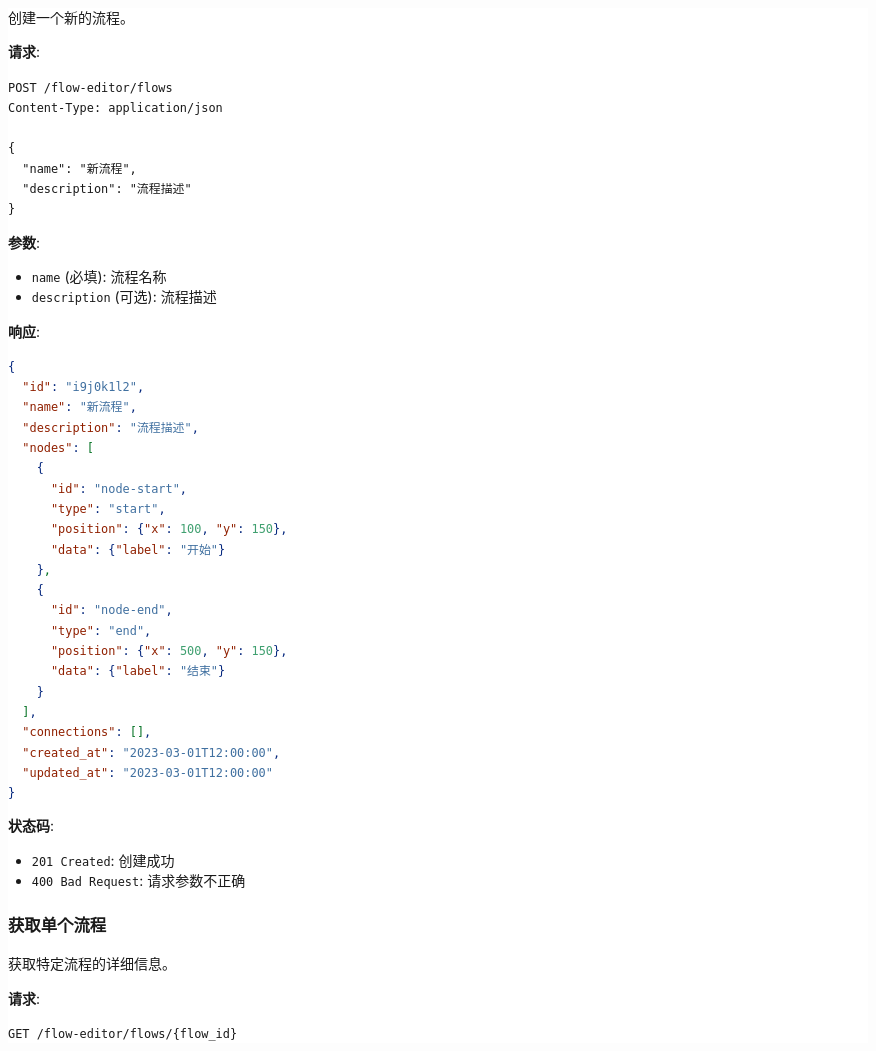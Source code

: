 创建一个新的流程。

**请求**:
```
POST /flow-editor/flows
Content-Type: application/json

{
  "name": "新流程",
  "description": "流程描述"
}
```

**参数**:
- `name` (必填): 流程名称
- `description` (可选): 流程描述

**响应**:
```json
{
  "id": "i9j0k1l2",
  "name": "新流程",
  "description": "流程描述",
  "nodes": [
    {
      "id": "node-start",
      "type": "start",
      "position": {"x": 100, "y": 150},
      "data": {"label": "开始"}
    },
    {
      "id": "node-end",
      "type": "end",
      "position": {"x": 500, "y": 150},
      "data": {"label": "结束"}
    }
  ],
  "connections": [],
  "created_at": "2023-03-01T12:00:00",
  "updated_at": "2023-03-01T12:00:00"
}
```

**状态码**:
- `201 Created`: 创建成功
- `400 Bad Request`: 请求参数不正确

### 获取单个流程

获取特定流程的详细信息。

**请求**:
```
GET /flow-editor/flows/{flow_id}
```
